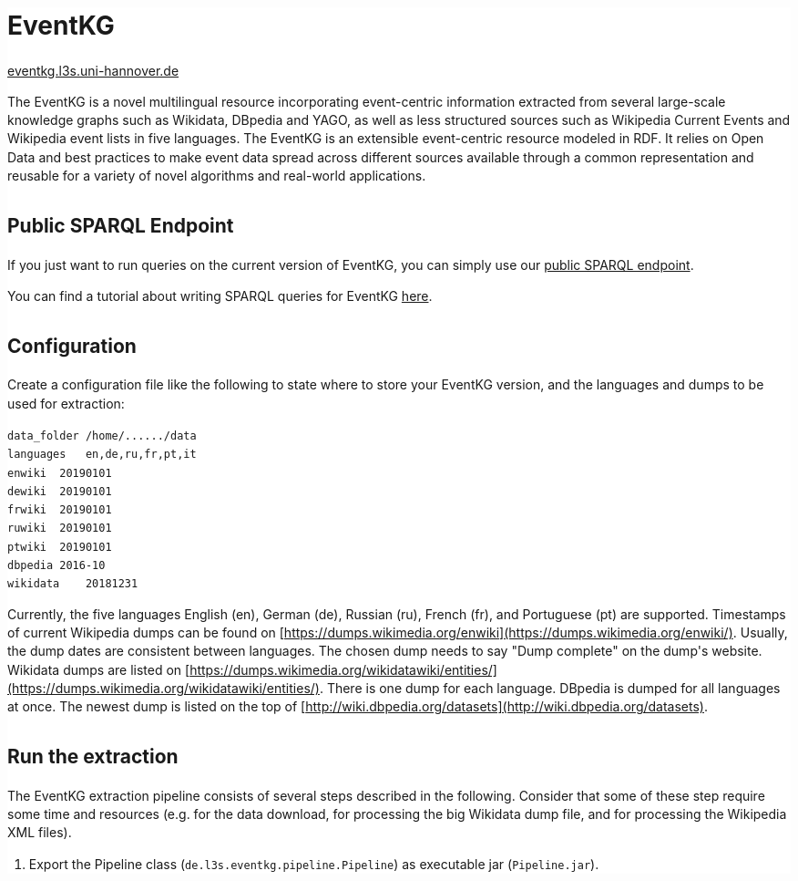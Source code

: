 # EventKG
[eventkg.l3s.uni-hannover.de](http://eventkg.l3s.uni-hannover.de/)

The EventKG is a novel multilingual resource incorporating event-centric information extracted from several large-scale knowledge graphs such as Wikidata, DBpedia and YAGO, as well as less structured sources such as Wikipedia Current Events and Wikipedia event lists in five languages. The EventKG is an extensible event-centric resource modeled in RDF. It relies on Open Data and best practices to make event data spread across different sources available through a common representation and reusable for a variety of novel algorithms and real-world applications.

## Public SPARQL Endpoint

If you just want to run queries on the current version of EventKG, you can simply use our [public SPARQL endpoint](http://eventkg.l3s.uni-hannover.de/sparql.html).

You can find a tutorial about writing SPARQL queries for EventKG [here](http://eventkg.l3s.uni-hannover.de/tutorial.html).

## Configuration

Create a configuration file like the following to state where to store your EventKG version, and the languages and dumps to be used for extraction:

```
data_folder	/home/....../data
languages	en,de,ru,fr,pt,it
enwiki	20190101
dewiki	20190101
frwiki	20190101
ruwiki	20190101
ptwiki	20190101
dbpedia	2016-10
wikidata	20181231
```
Currently, the five languages English (en), German (de), Russian (ru), French (fr), and Portuguese (pt) are supported.
Timestamps of current Wikipedia dumps can be found on [https://dumps.wikimedia.org/enwiki](https://dumps.wikimedia.org/enwiki/). Usually, the dump dates are consistent between languages. The chosen dump needs to say "Dump complete" on the dump's website.
Wikidata dumps are listed on [https://dumps.wikimedia.org/wikidatawiki/entities/](https://dumps.wikimedia.org/wikidatawiki/entities/). There is one dump for each language.
DBpedia is dumped for all languages at once. The newest dump is listed on the top of [http://wiki.dbpedia.org/datasets](http://wiki.dbpedia.org/datasets).

## Run the extraction

The EventKG extraction pipeline consists of several steps described in the following. Consider that some of these step require some time and resources (e.g. for the data download, for processing the big Wikidata dump file, and for processing the Wikipedia XML files).

1. Export the Pipeline class (`de.l3s.eventkg.pipeline.Pipeline`) as executable jar (`Pipeline.jar`).
